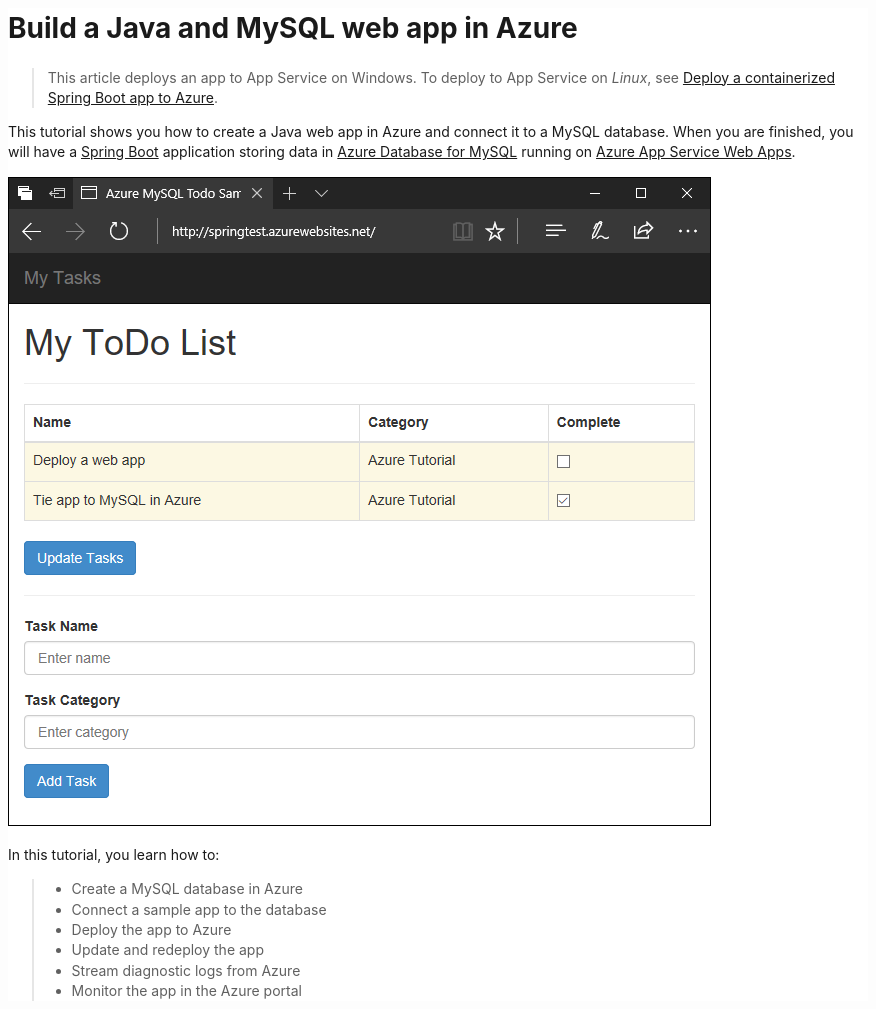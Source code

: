 # Build a Java and MySQL web app in Azure

> This article deploys an app to App Service on Windows. To deploy to App Service on _Linux_, see [Deploy a containerized Spring Boot app to Azure](/java/azure/spring-framework/deploy-containerized-spring-boot-java-app-with-maven-plugin).
>

This tutorial shows you how to create a Java web app in Azure and connect it to a MySQL database. 
When you are finished, you will have a [Spring Boot](https://projects.spring.io/spring-boot/) application storing data in [Azure Database for MySQL](https://docs.microsoft.com/azure/mysql/overview) running on [Azure App Service Web Apps](app-service-web-overview.md).

![Java app running in Azure appservice](./media/app-service-web-tutorial-java-mysql/appservice-web-app.png)

In this tutorial, you learn how to:

> * Create a MySQL database in Azure
> * Connect a sample app to the database
> * Deploy the app to Azure
> * Update and redeploy the app
> * Stream diagnostic logs from Azure
> * Monitor the app in the Azure portal
